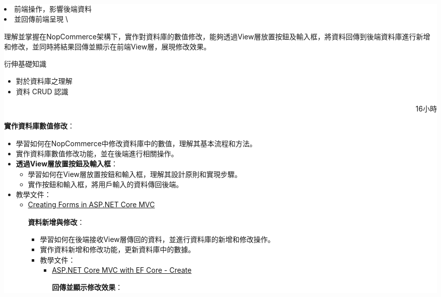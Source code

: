 <li>前端操作，影響後端資料

<li>並回傳前端呈現 \


<p>
理解並掌握在NopCommerce架構下，實作對資料庫的數值修改，能夠透過View層放置按鈕及輸入框，將資料回傳到後端資料庫進行新增和修改，並同時將結果回傳並顯示在前端View層，展現修改效果。
<p>
衍伸基礎知識
<ul>

<li>對於資料庫之理解

<li>資料 CRUD 認識
</li>
</ul>
</li>
</ul>
   </td>
   <td><p style="text-align: right">
16小時</p>

   </td>
   <td><strong>實作資料庫數值修改</strong>：
<ul>

<li>學習如何在NopCommerce中修改資料庫中的數值，理解其基本流程和方法。

<li>實作資料庫數值修改功能，並在後端進行相關操作。

<li><strong>透過View層放置按鈕及輸入框</strong>： 
<ul>
 
<li>學習如何在View層放置按鈕和輸入框，理解其設計原則和實現步驟。
 
<li>實作按鈕和輸入框，將用戶輸入的資料傳回後端。
</li> 
</ul>

<li>教學文件： 
<ul>
 
<li><a href="https://docs.microsoft.com/en-us/aspnet/core/mvc/models/validation?view=aspnetcore-5.0#add-a-model">Creating Forms in ASP.NET Core MVC</a>

<p>
<strong>資料新增與修改</strong>：
<ul>

<li>學習如何在後端接收View層傳回的資料，並進行資料庫的新增和修改操作。

<li>實作資料新增和修改功能，更新資料庫中的數據。

<li>教學文件： 
<ul>
 
<li><a href="https://docs.microsoft.com/en-us/aspnet/core/data/ef-mvc/crud">ASP.NET Core MVC with EF Core - Create</a>

<p>
<strong>回傳並顯示修改效果</strong>：
<ul>
